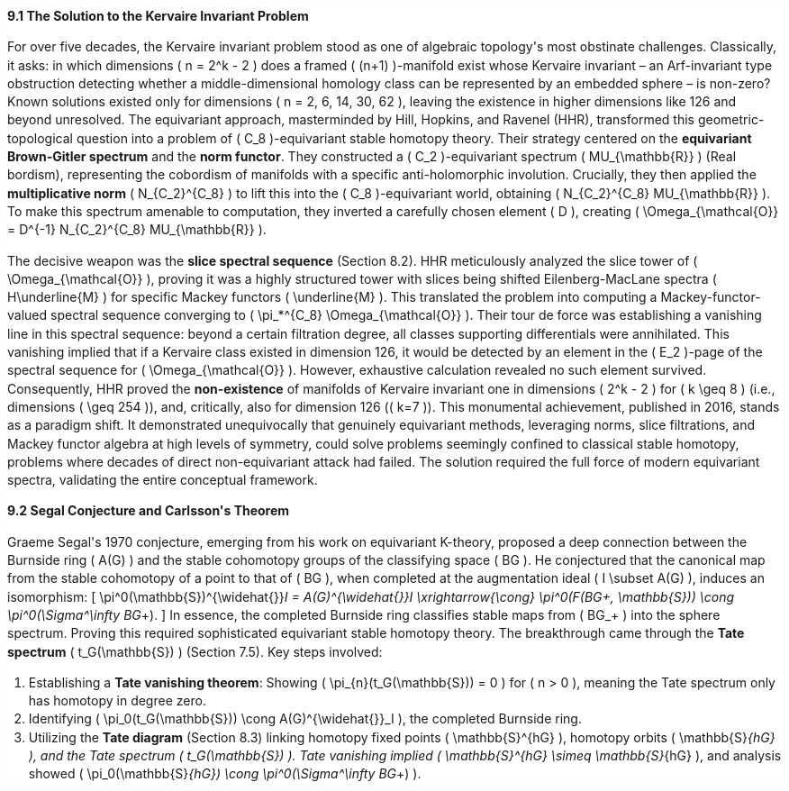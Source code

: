 **9.1 The Solution to the Kervaire Invariant Problem**

For over five decades, the Kervaire invariant problem stood as one of algebraic topology's most obstinate challenges. Classically, it asks: in which dimensions \( n = 2^k - 2 \) does a framed \( (n+1) \)-manifold exist whose Kervaire invariant – an Arf-invariant type obstruction detecting whether a middle-dimensional homology class can be represented by an embedded sphere – is non-zero? Known solutions existed only for dimensions \( n = 2, 6, 14, 30, 62 \), leaving the existence in higher dimensions like 126 and beyond unresolved. The equivariant approach, masterminded by Hill, Hopkins, and Ravenel (HHR), transformed this geometric-topological question into a problem of \( C_8 \)-equivariant stable homotopy theory. Their strategy centered on the **equivariant Brown-Gitler spectrum** and the **norm functor**. They constructed a \( C_2 \)-equivariant spectrum \( MU_{\mathbb{R}} \) (Real bordism), representing the cobordism of manifolds with a specific anti-holomorphic involution. Crucially, they then applied the **multiplicative norm** \( N_{C_2}^{C_8} \) to lift this into the \( C_8 \)-equivariant world, obtaining \( N_{C_2}^{C_8} MU_{\mathbb{R}} \). To make this spectrum amenable to computation, they inverted a carefully chosen element \( D \), creating \( \Omega_{\mathcal{O}} = D^{-1} N_{C_2}^{C_8} MU_{\mathbb{R}} \).

The decisive weapon was the **slice spectral sequence** (Section 8.2). HHR meticulously analyzed the slice tower of \( \Omega_{\mathcal{O}} \), proving it was a highly structured tower with slices being shifted Eilenberg-MacLane spectra \( H\underline{M} \) for specific Mackey functors \( \underline{M} \). This translated the problem into computing a Mackey-functor-valued spectral sequence converging to \( \pi_*^{C_8} \Omega_{\mathcal{O}} \). Their tour de force was establishing a vanishing line in this spectral sequence: beyond a certain filtration degree, all classes supporting differentials were annihilated. This vanishing implied that if a Kervaire class existed in dimension 126, it would be detected by an element in the \( E_2 \)-page of the spectral sequence for \( \Omega_{\mathcal{O}} \). However, exhaustive calculation revealed no such element survived. Consequently, HHR proved the **non-existence** of manifolds of Kervaire invariant one in dimensions \( 2^k - 2 \) for \( k \geq 8 \) (i.e., dimensions \( \geq 254 \)), and, critically, also for dimension 126 (\( k=7 \)). This monumental achievement, published in 2016, stands as a paradigm shift. It demonstrated unequivocally that genuinely equivariant methods, leveraging norms, slice filtrations, and Mackey functor algebra at high levels of symmetry, could solve problems seemingly confined to classical stable homotopy, problems where decades of direct non-equivariant attack had failed. The solution required the full force of modern equivariant spectra, validating the entire conceptual framework.

**9.2 Segal Conjecture and Carlsson's Theorem**

Graeme Segal's 1970 conjecture, emerging from his work on equivariant K-theory, proposed a deep connection between the Burnside ring \( A(G) \) and the stable cohomotopy groups of the classifying space \( BG \). He conjectured that the canonical map from the stable cohomotopy of a point to that of \( BG \), when completed at the augmentation ideal \( I \subset A(G) \), induces an isomorphism:
\[
\pi^0(\mathbb{S})^{\widehat{}}_I = A(G)^{\widehat{}}_I \xrightarrow{\cong} \pi^0(F(BG_+, \mathbb{S})) \cong \pi^0(\Sigma^\infty BG_+).
\]
In essence, the completed Burnside ring classifies stable maps from \( BG_+ \) into the sphere spectrum. Proving this required sophisticated equivariant stable homotopy theory. The breakthrough came through the **Tate spectrum** \( t_G(\mathbb{S}) \) (Section 7.5). Key steps involved:
1.  Establishing a **Tate vanishing theorem**: Showing \( \pi_{n}(t_G(\mathbb{S})) = 0 \) for \( n > 0 \), meaning the Tate spectrum only has homotopy in degree zero.
2.  Identifying \( \pi_0(t_G(\mathbb{S})) \cong A(G)^{\widehat{}}_I \), the completed Burnside ring.
3.  Utilizing the **Tate diagram** (Section 8.3) linking homotopy fixed points \( \mathbb{S}^{hG} \), homotopy orbits \( \mathbb{S}_{hG} \), and the Tate spectrum \( t_G(\mathbb{S}) \). Tate vanishing implied \( \mathbb{S}^{hG} \simeq \mathbb{S}_{hG} \), and analysis showed \( \pi_0(\mathbb{S}_{hG}) \cong \pi^0(\Sigma^\infty BG_+) \).
